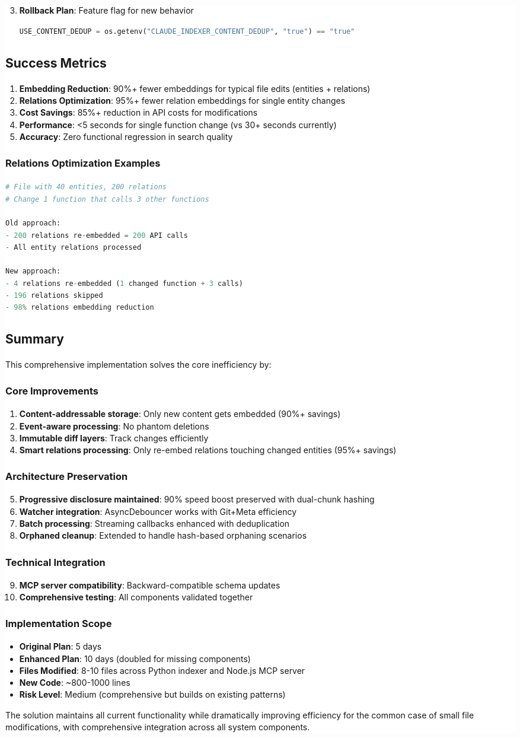 3. **Rollback Plan**: Feature flag for new behavior
   ```python
   USE_CONTENT_DEDUP = os.getenv("CLAUDE_INDEXER_CONTENT_DEDUP", "true") == "true"
   ```

## Success Metrics

1. **Embedding Reduction**: 90%+ fewer embeddings for typical file edits (entities + relations)
2. **Relations Optimization**: 95%+ fewer relation embeddings for single entity changes
3. **Cost Savings**: 85%+ reduction in API costs for modifications
4. **Performance**: <5 seconds for single function change (vs 30+ seconds currently)
5. **Accuracy**: Zero functional regression in search quality

### Relations Optimization Examples
```python
# File with 40 entities, 200 relations
# Change 1 function that calls 3 other functions

Old approach:
- 200 relations re-embedded = 200 API calls
- All entity relations processed

New approach:
- 4 relations re-embedded (1 changed function + 3 calls)
- 196 relations skipped
- 98% relations embedding reduction
```

## Summary

This comprehensive implementation solves the core inefficiency by:

### Core Improvements
1. **Content-addressable storage**: Only new content gets embedded (90%+ savings)
2. **Event-aware processing**: No phantom deletions  
3. **Immutable diff layers**: Track changes efficiently
4. **Smart relations processing**: Only re-embed relations touching changed entities (95%+ savings)

### Architecture Preservation
5. **Progressive disclosure maintained**: 90% speed boost preserved with dual-chunk hashing
6. **Watcher integration**: AsyncDebouncer works with Git+Meta efficiency
7. **Batch processing**: Streaming callbacks enhanced with deduplication
8. **Orphaned cleanup**: Extended to handle hash-based orphaning scenarios

### Technical Integration
9. **MCP server compatibility**: Backward-compatible schema updates
10. **Comprehensive testing**: All components validated together

### Implementation Scope
- **Original Plan**: 5 days
- **Enhanced Plan**: 10 days (doubled for missing components)
- **Files Modified**: 8-10 files across Python indexer and Node.js MCP server
- **New Code**: ~800-1000 lines
- **Risk Level**: Medium (comprehensive but builds on existing patterns)

The solution maintains all current functionality while dramatically improving efficiency for the common case of small file modifications, with comprehensive integration across all system components.